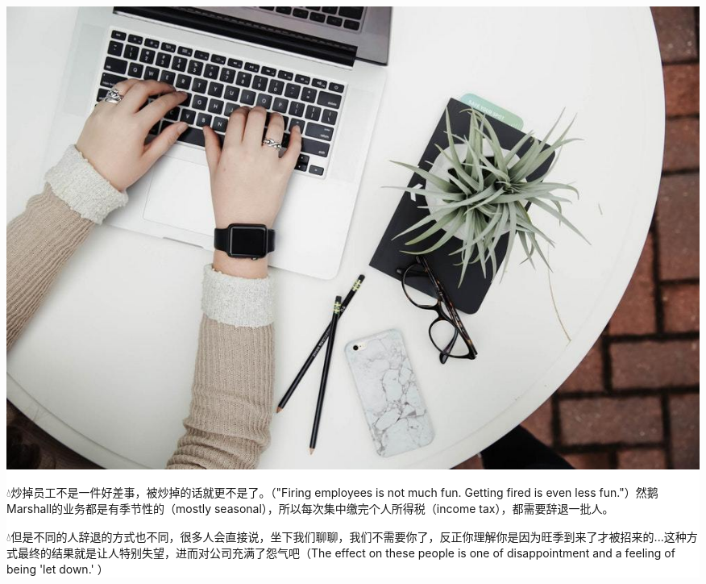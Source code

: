 ![A-2](\images\handouts\part26\chapter26-1\A-2.jpg)  

💧炒掉员工不是一件好差事，被炒掉的话就更不是了。（"Firing employees is not much fun. Getting fired is even less fun."）然鹅Marshall的业务都是有季节性的（mostly seasonal），所以每次集中缴完个人所得税（income tax），都需要辞退一批人。  

💧但是不同的人辞退的方式也不同，很多人会直接说，坐下我们聊聊，我们不需要你了，反正你理解你是因为旺季到来了才被招来的...这种方式最终的结果就是让人特别失望，进而对公司充满了怨气吧（The effect on these people is one of disappointment and a feeling of being 'let down.' ）  
